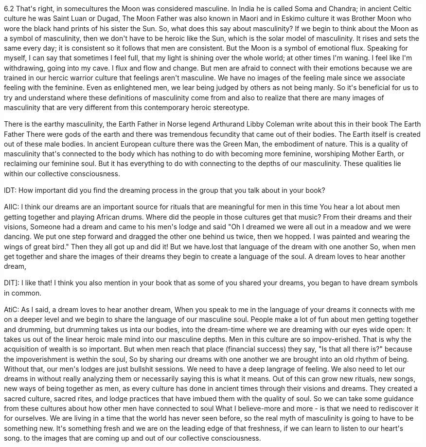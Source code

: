 6.2 That's right, in somecultures the Moon was considered masculine. In India he is called Soma and Chandra; in ancient Celtic culture he was Saint Luan or Dugad, The Moon Father was also known in Maori and in Eskimo culture it was Brother Moon who wore the black hand prints of his sister the Sun. So, what does this say about masculinity? If we begin to think about the Moon as a symbol of masculinity, then we don't have to be heroic like the Sun, which is the solar model of masculinity. It rises and sets the same every day; it is consistent so it follows that men are consistent. But the Moon is a symbol of emotional flux. Speaking for myself, I can say that sometimes I feel full, that my light is shining over the whole world; at other times I'm waning. I feel like I'm withdrawing, going into my cave. I flux and flow and change. But men are afraid to connect with their emotions because we are trained in our hercic warrior culture that feelings aren't masculine. We have no images of the feeling male since we associate feeling with the feminine. Even as enlightened men, we lear being judged by others as not being manly. So it's beneficial for us to try and understand where these definitions of masculinity come from and also to realize that there are many images of masculinity that are very different from this contemporary heroic stereotype.

There is the earthy masculinity, the Earth Father in Norse legend Arthurand Libby Coleman write about this in their book The Earth Father There were gods of the earth and there was tremendous fecundity that came out of their bodies. The Earth itself is created out of these male bodies. In ancient European culture there was the Green Man, the embodiment of nature. This is a quality of masculinity that's connected to the body which has nothing to do with becoming more feminine, worshiping Mother Earth, or reclaiming our feminine soul. But it has everything to do with connecting to the depths of our masculinity. These qualities lie within our collective consciousness.

IDT: How important did you find the dreaming process in the group that you talk about in your book?

AIIC: I think our dreams are an important source for rituals that are meaningful for men in this time You hear a lot about men getting together and playing African drums. Where did the people in those cultures get that music? From their dreams and their visions, Someone had a dream and came to his men's lodge and said "Oh I dreamed we were all out in a meadow and we were dancing. We put one step forward and dragged the other one behind us twice, then we hopped. I was painted and wearing the wings of great bird." Then they all got up and did it! But we have.lost that language of the dream with one another So, when men get together and share the images of their dreams they begin to create a language of the soul. A dream loves to hear another dream,

DIT]: I like that! I think you also mention in your book that as some of you shared your dreams, you began to have dream symbols in common.

AtiC: As I said, a dream loves to hear another dream, When you speak to me in the language of your dreams it connects with me on a deeper level and we begin to share the language of our masculine soul. People make a lot of fun about men getting together and drumming, but drumming takes us inta our bodies, into the dream-time where we are dreaming with our eyes wide open: It takes us out of the linear heroic male mind into our masculine depths. Men in this culture are so impov-erished. That is why the acquisition of wealth is so important. But when men reach that place (financial success) they say, "Is that all there is?" because the impoverishment is wethin the soul, So by sharing our dreams with one another we are brought into an old rhythm of being. Without that, our men's lodges are just bullshit sessions. We need to have a deep langrage of feeling. We also need to let our dreams in without really analyzing them or necessarily saying this is what it means. Out of this can grow new rituals, new songs, new ways of being together as men, as every culture has done in ancient times through their visions and dreams. They created a sacred culture, sacred rites, and lodge practices that have imbued them with the quality of soul. So we can take some guidance from these cultures about how other men have connected to soul What I believe-more and more - is that we need to rediscover it for ourselves. We are living in a time that the world has never seen before, so the real myth of masculinity is going to have to be something new. It's something fresh and we are on the leading edge of that freshness, if we can learn to listen to our heart's song. to the images that are coming up and out of our collective consciousness.

